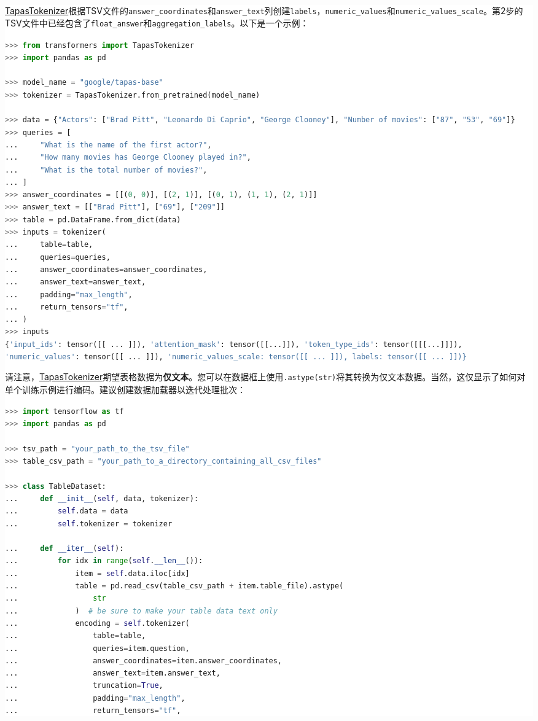 [TapasTokenizer](/docs/transformers/v4.37.2/en/model_doc/tapas#transformers.TapasTokenizer)根据TSV文件的`answer_coordinates`和`answer_text`列创建`labels`，`numeric_values`和`numeric_values_scale`。第2步的TSV文件中已经包含了`float_answer`和`aggregation_labels`。以下是一个示例：

```py
>>> from transformers import TapasTokenizer
>>> import pandas as pd

>>> model_name = "google/tapas-base"
>>> tokenizer = TapasTokenizer.from_pretrained(model_name)

>>> data = {"Actors": ["Brad Pitt", "Leonardo Di Caprio", "George Clooney"], "Number of movies": ["87", "53", "69"]}
>>> queries = [
...     "What is the name of the first actor?",
...     "How many movies has George Clooney played in?",
...     "What is the total number of movies?",
... ]
>>> answer_coordinates = [[(0, 0)], [(2, 1)], [(0, 1), (1, 1), (2, 1)]]
>>> answer_text = [["Brad Pitt"], ["69"], ["209"]]
>>> table = pd.DataFrame.from_dict(data)
>>> inputs = tokenizer(
...     table=table,
...     queries=queries,
...     answer_coordinates=answer_coordinates,
...     answer_text=answer_text,
...     padding="max_length",
...     return_tensors="tf",
... )
>>> inputs
{'input_ids': tensor([[ ... ]]), 'attention_mask': tensor([[...]]), 'token_type_ids': tensor([[[...]]]),
'numeric_values': tensor([[ ... ]]), 'numeric_values_scale: tensor([[ ... ]]), labels: tensor([[ ... ]])}
```

请注意，[TapasTokenizer](/docs/transformers/v4.37.2/en/model_doc/tapas#transformers.TapasTokenizer)期望表格数据为**仅文本**。您可以在数据框上使用`.astype(str)`将其转换为仅文本数据。当然，这仅显示了如何对单个训练示例进行编码。建议创建数据加载器以迭代处理批次：

```py
>>> import tensorflow as tf
>>> import pandas as pd

>>> tsv_path = "your_path_to_the_tsv_file"
>>> table_csv_path = "your_path_to_a_directory_containing_all_csv_files"

>>> class TableDataset:
...     def __init__(self, data, tokenizer):
...         self.data = data
...         self.tokenizer = tokenizer

...     def __iter__(self):
...         for idx in range(self.__len__()):
...             item = self.data.iloc[idx]
...             table = pd.read_csv(table_csv_path + item.table_file).astype(
...                 str
...             )  # be sure to make your table data text only
...             encoding = self.tokenizer(
...                 table=table,
...                 queries=item.question,
...                 answer_coordinates=item.answer_coordinates,
...                 answer_text=item.answer_text,
...                 truncation=True,
...                 padding="max_length",
...                 return_tensors="tf",
```